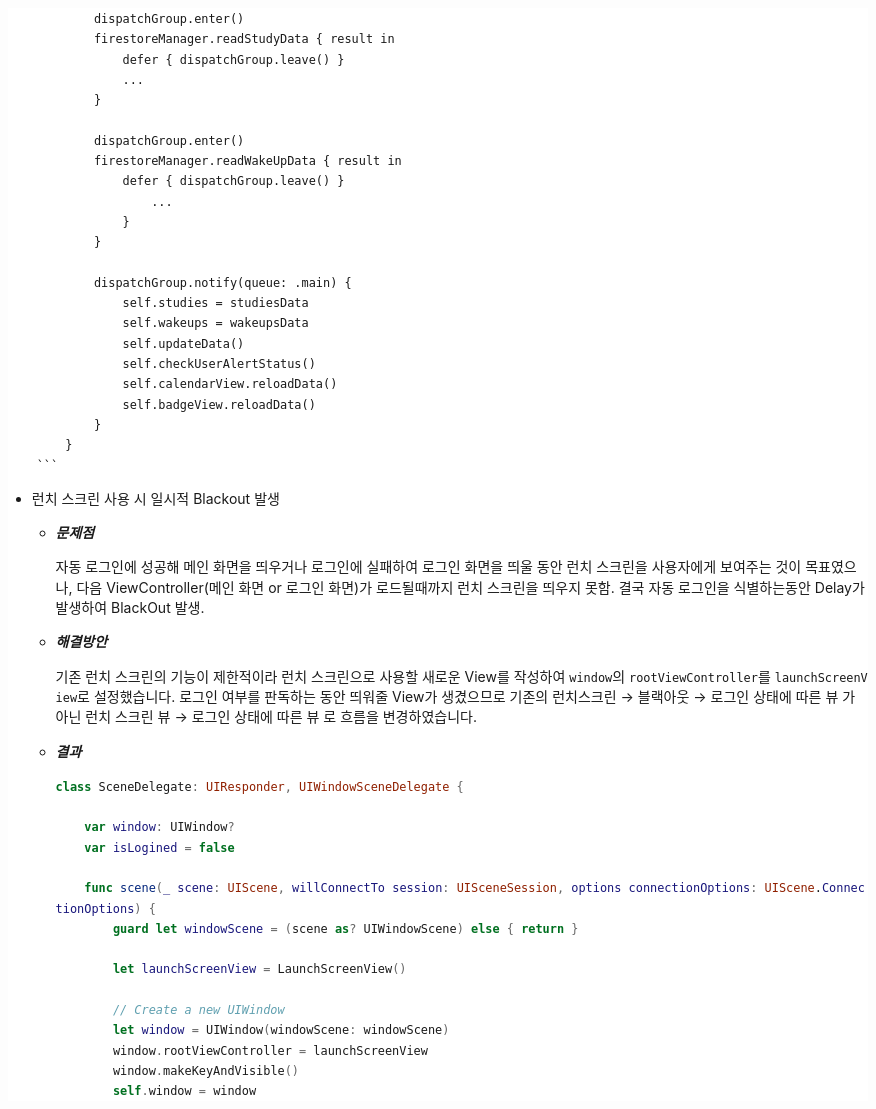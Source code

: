                 dispatchGroup.enter()
                firestoreManager.readStudyData { result in
                    defer { dispatchGroup.leave() }
                    ...
                }
                
                dispatchGroup.enter()
                firestoreManager.readWakeUpData { result in
                    defer { dispatchGroup.leave() }
        	            ...
                    }
                }
                
                dispatchGroup.notify(queue: .main) {
                    self.studies = studiesData
                    self.wakeups = wakeupsData
                    self.updateData()
                    self.checkUserAlertStatus()
                    self.calendarView.reloadData()
                    self.badgeView.reloadData()
                }
            }
        ```

        
- 런치 스크린 사용 시 일시적 Blackout 발생
    - ***문제점***
        
        자동 로그인에 성공해 메인 화면을 띄우거나 로그인에 실패하여 로그인 화면을 띄울 동안 런치 스크린을 사용자에게 보여주는 것이 목표였으나, 다음 ViewController(메인 화면 or 로그인 화면)가 로드될때까지 런치 스크린을 띄우지 못함. 결국 자동 로그인을 식별하는동안 Delay가 발생하여 BlackOut 발생.
        
    - ***해결방안***
        
        기존 런치 스크린의 기능이 제한적이라 런치 스크린으로 사용할 새로운 View를 작성하여 `window`의 `rootViewController`를 `launchScreenView`로 설정했습니다. 로그인 여부를 판독하는 동안 띄워줄 View가 생겼으므로 기존의 런치스크린 → 블랙아웃 → 로그인 상태에 따른 뷰 가 아닌 런치 스크린 뷰 → 로그인 상태에 따른 뷰 로 흐름을 변경하였습니다.
        
    - ***결과***
        
        ```swift
        class SceneDelegate: UIResponder, UIWindowSceneDelegate {
        
            var window: UIWindow?
            var isLogined = false
        
            func scene(_ scene: UIScene, willConnectTo session: UISceneSession, options connectionOptions: UIScene.ConnectionOptions) {
                guard let windowScene = (scene as? UIWindowScene) else { return }
        
                let launchScreenView = LaunchScreenView()
        
                // Create a new UIWindow
                let window = UIWindow(windowScene: windowScene)
                window.rootViewController = launchScreenView
                window.makeKeyAndVisible()
                self.window = window
        